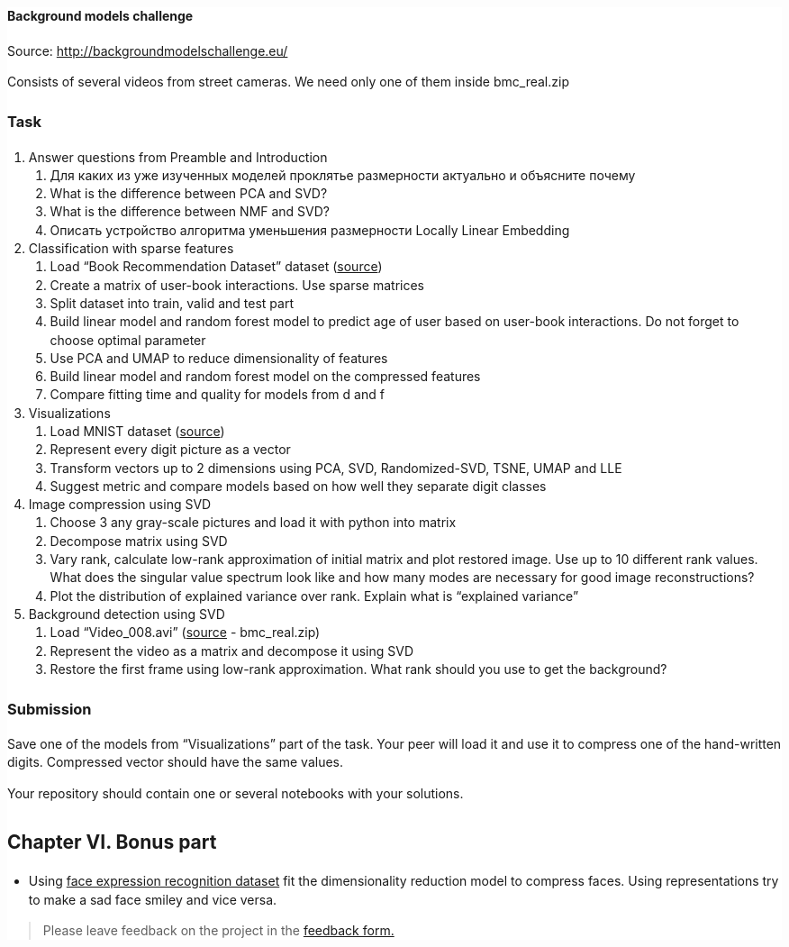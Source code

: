#### Background models challenge

Source: http://backgroundmodelschallenge.eu/

Consists of several videos from street cameras. We need only one of them inside bmc_real.zip

### Task

1. Answer questions from Preamble and Introduction
   1. Для каких из уже изученных моделей проклятье размерности актуально и объясните почему
   2. What is the difference between PCA and SVD?
   3. What is the difference  between NMF and SVD?
   4. Описать устройство алгоритма уменьшения размерности Locally Linear Embedding
2. Classification with sparse features
   1. Load “Book Recommendation Dataset” dataset ([source](https://www.kaggle.com/datasets/arashnic/book-recommendation-dataset))
   2. Create a matrix of user-book interactions. Use sparse matrices
   3. Split dataset into train, valid and test part
   4. Build linear model and random forest model to predict age of user based on user-book interactions. Do not forget to choose optimal parameter
   5. Use PCA and UMAP to reduce dimensionality of features
   6. Build linear model and random forest model on the compressed features
   7. Compare fitting time and quality for models from d and f
3. Visualizations
   1. Load MNIST dataset ([source](http://yann.lecun.com/exdb/mnist/))
   2. Represent every digit picture as a vector
   3. Transform vectors up to 2 dimensions using PCA, SVD, Randomized-SVD, TSNE, UMAP and LLE
   4. Suggest metric and compare models based on how well they separate digit classes
4. Image compression using SVD
   1. Choose 3 any gray-scale pictures and load it with python into matrix
   2. Decompose matrix using SVD
   3. Vary rank, calculate low-rank approximation of initial matrix and plot restored image. Use up to 10 different rank values. What does the singular value spectrum look like and how many modes are necessary for good image reconstructions?
   4. Plot the distribution of explained variance over rank. Explain what is “explained variance”
5. Background detection using SVD
   1. Load “Video_008.avi” ([source](http://backgroundmodelschallenge.eu/) - bmc_real.zip)
   2. Represent the video as a matrix and decompose it using SVD
   3. Restore the first frame using low-rank approximation. What rank should you use to get the background?
   
### Submission

Save one of the models from “Visualizations” part of the task. 
Your peer will load it and use it to compress one of the hand-written digits. 
Compressed vector should have the same values.

Your repository should contain one or several notebooks with your solutions.

## Chapter VI. Bonus part

* Using [face expression recognition dataset](https://www.kaggle.com/datasets/jonathanoheix/face-expression-recognition-dataset) fit the dimensionality reduction model to compress faces. Using representations try to make a sad face smiley and vice versa.


>Please leave feedback on the project in the [feedback form.](https://forms.yandex.ru/cloud/646b476102848f2ee1031b24/) 
